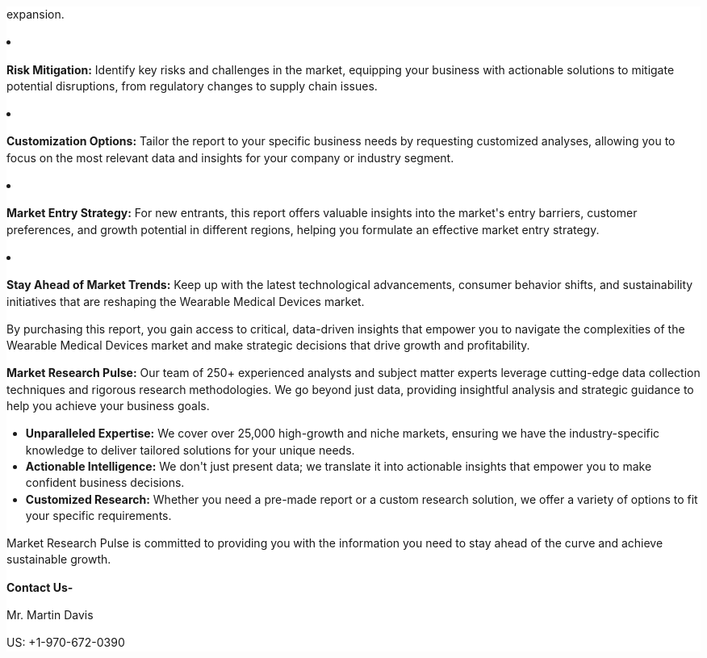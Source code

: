expansion.</p></li><li><p><strong>Risk Mitigation:</strong> Identify key risks and challenges in the market, equipping your business with actionable solutions to mitigate potential disruptions, from regulatory changes to supply chain issues.</p></li><li><p><strong>Customization Options:</strong> Tailor the report to your specific business needs by requesting customized analyses, allowing you to focus on the most relevant data and insights for your company or industry segment.</p></li><li><p><strong>Market Entry Strategy:</strong> For new entrants, this report offers valuable insights into the market's entry barriers, customer preferences, and growth potential in different regions, helping you formulate an effective market entry strategy.</p></li><li><p><strong>Stay Ahead of Market Trends:</strong> Keep up with the latest technological advancements, consumer behavior shifts, and sustainability initiatives that are reshaping the Wearable Medical Devices market.</p></li></ol><p>By purchasing this report, you gain access to critical, data-driven insights that empower you to navigate the complexities of the Wearable Medical Devices market and make strategic decisions that drive growth and profitability.</p><p><strong>Market Research Pulse:</strong>&nbsp;Our team of 250+ experienced analysts and subject matter experts leverage cutting-edge data collection techniques and rigorous research methodologies. We go beyond just data, providing insightful analysis and strategic guidance to help you achieve your business goals.</p><ul><li><strong>Unparalleled Expertise:</strong>&nbsp;We cover over 25,000 high-growth and niche markets, ensuring we have the industry-specific knowledge to deliver tailored solutions for your unique needs.</li><li><strong>Actionable Intelligence:</strong>&nbsp;We don't just present data; we translate it into actionable insights that empower you to make confident business decisions.</li><li><strong>Customized Research:</strong>&nbsp;Whether you need a pre-made report or a custom research solution, we offer a variety of options to fit your specific requirements.</li></ul><p>Market Research Pulse is committed to providing you with the information you need to stay ahead of the curve and achieve sustainable growth.</p><p><strong>Contact Us-</strong></p><p>Mr. Martin Davis</p><p>US: +1-970-672-0390</p>
